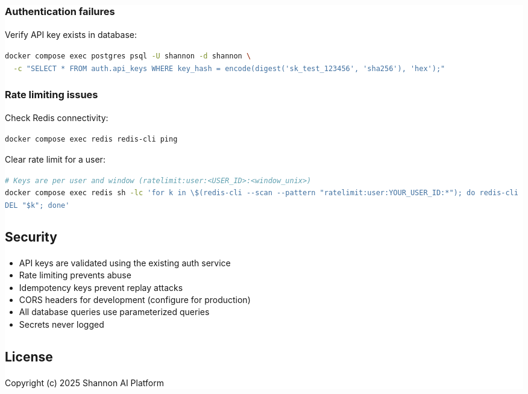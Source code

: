 ### Authentication failures

Verify API key exists in database:
```bash
docker compose exec postgres psql -U shannon -d shannon \
  -c "SELECT * FROM auth.api_keys WHERE key_hash = encode(digest('sk_test_123456', 'sha256'), 'hex');"
```

### Rate limiting issues

Check Redis connectivity:
```bash
docker compose exec redis redis-cli ping
```

Clear rate limit for a user:
```bash
# Keys are per user and window (ratelimit:user:<USER_ID>:<window_unix>)
docker compose exec redis sh -lc 'for k in \$(redis-cli --scan --pattern "ratelimit:user:YOUR_USER_ID:*"); do redis-cli DEL "$k"; done'
```

## Security

- API keys are validated using the existing auth service
- Rate limiting prevents abuse
- Idempotency keys prevent replay attacks
- CORS headers for development (configure for production)
- All database queries use parameterized queries
- Secrets never logged

## License

Copyright (c) 2025 Shannon AI Platform
